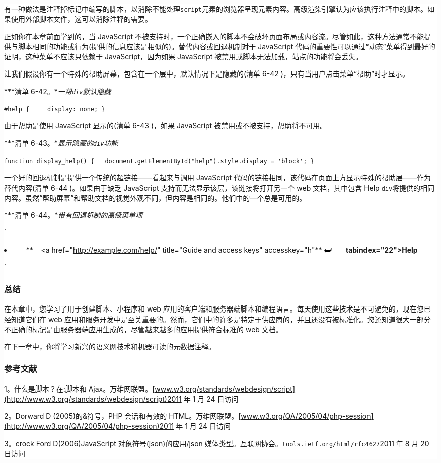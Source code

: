 有一种做法是注释掉标记中编写的脚本，以消除不能处理`script`元素的浏览器呈现元素内容。高级渲染引擎认为应该执行注释中的脚本。如果使用外部脚本文件，这可以消除注释的需要。

正如你在本章前面学到的，当 JavaScript 不被支持时，一个正确嵌入的脚本不会破坏页面布局或内容流。尽管如此，这种方法通常不能提供与脚本相同的功能或行为(提供的信息应该是相似的)。替代内容或回退机制对于 JavaScript 代码的重要性可以通过“动态”菜单得到最好的证明，这种菜单不应该只依赖于 JavaScript，因为如果 JavaScript 被禁用或脚本无法加载，站点的功能将会丢失。

让我们假设你有一个特殊的帮助屏幕，包含在一个层中，默认情况下是隐藏的(清单 6-42 )，只有当用户点击菜单“帮助”时才显示。

***清单 6-42。**一帮`div`默认隐藏*

`#help {  
  display: none;
}`

由于帮助是使用 JavaScript 显示的(清单 6-43 )，如果 JavaScript 被禁用或不被支持，帮助将不可用。

***清单 6-43。**显示隐藏的`div`功能*

`function display_help() {
  document.getElementById("help").style.display = 'block';
}`

一个好的回退机制是提供一个传统的超链接——看起来与调用 JavaScript 代码的链接相同，该代码在页面上方显示特殊的帮助层——作为替代内容(清单 6-44 )。如果由于缺乏 JavaScript 支持而无法显示该层，该链接将打开另一个 web 文档，其中包含 Help `div`将提供的相同内容。虽然“帮助屏幕”和帮助文档的视觉外观不同，但内容是相同的。他们中的一个总是可用的。

***清单 6-44。**带有回退机制的高级菜单项*

`<li>
  <script type="text/javascript">
    **<a href="javascript:display_help();" title="Guide and access keys" accesskey="h"** ![images](img/U001.jpg)
**     tabindex="22">Help</a>**
  </script>
  <noscript>
**    <a href="http://example.com/help/" title="Guide and access keys" accesskey="h"** ![images](img/U001.jpg)
      **tabindex="22">Help</a>**
  </noscript>
</li>`

### 总结

在本章中，您学习了用于创建脚本、小程序和 web 应用的客户端和服务器端脚本和编程语言。每天使用这些技术是不可避免的，现在您已经知道它们在 web 应用和服务开发中是至关重要的。然而，它们中的许多是特定于供应商的，并且还没有被标准化。您还知道很大一部分不正确的标记是由服务器端应用生成的，尽管越来越多的应用提供符合标准的 web 文档。

在下一章中，你将学习新兴的语义网技术和机器可读的元数据注释。

### 参考文献

1。什么是脚本？在:脚本和 Ajax。万维网联盟。[www.w3.org/standards/webdesign/script](http://www.w3.org/standards/webdesign/script)2011 年 1 月 24 日访问

2。Dorward D (2005)的&符号，PHP 会话和有效的 HTML。万维网联盟。[www.w3.org/QA/2005/04/php-session](http://www.w3.org/QA/2005/04/php-session)2011 年 1 月 24 日访问

3。crock Ford D(2006)JavaScript 对象符号(json)的应用/json 媒体类型。互联网协会。[`tools.ietf.org/html/rfc4627`](http://tools.ietf.org/html/rfc4627)2011 年 8 月 20 日访问
